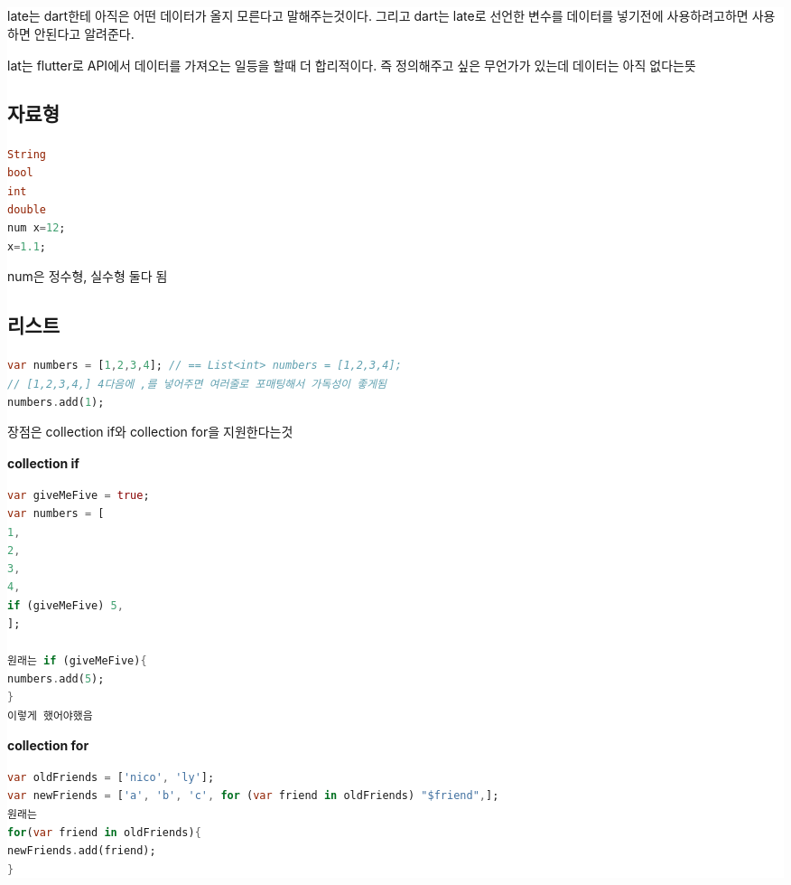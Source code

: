 late는  dart한테 아직은 어떤 데이터가 올지 모른다고 말해주는것이다. 그리고 dart는 late로 선언한 변수를 데이터를 넣기전에 사용하려고하면 사용하면 안된다고 알려준다.

lat는 flutter로 API에서 데이터를 가져오는 일등을 할때 더 합리적이다. 즉 정의해주고 싶은 무언가가 있는데 데이터는 아직 없다는뜻 

## 자료형

```dart
String
bool
int
double
num x=12;
x=1.1;
```

num은 정수형, 실수형 둘다 됨

## 리스트

```dart
var numbers = [1,2,3,4]; // == List<int> numbers = [1,2,3,4];
// [1,2,3,4,] 4다음에 ,를 넣어주면 여러줄로 포매팅해서 가독성이 좋게됨
numbers.add(1);
```

장점은 collection if와 collection for을 지원한다는것

**collection if**

```dart
var giveMeFive = true;
var numbers = [
1,
2,
3,
4,
if (giveMeFive) 5,
];

원래는 if (giveMeFive){
numbers.add(5);
}
이렇게 했어야했음 
```

 

**collection for**

```dart
var oldFriends = ['nico', 'ly'];
var newFriends = ['a', 'b', 'c', for (var friend in oldFriends) "$friend",];
원래는
for(var friend in oldFriends){
newFriends.add(friend);
}
```
